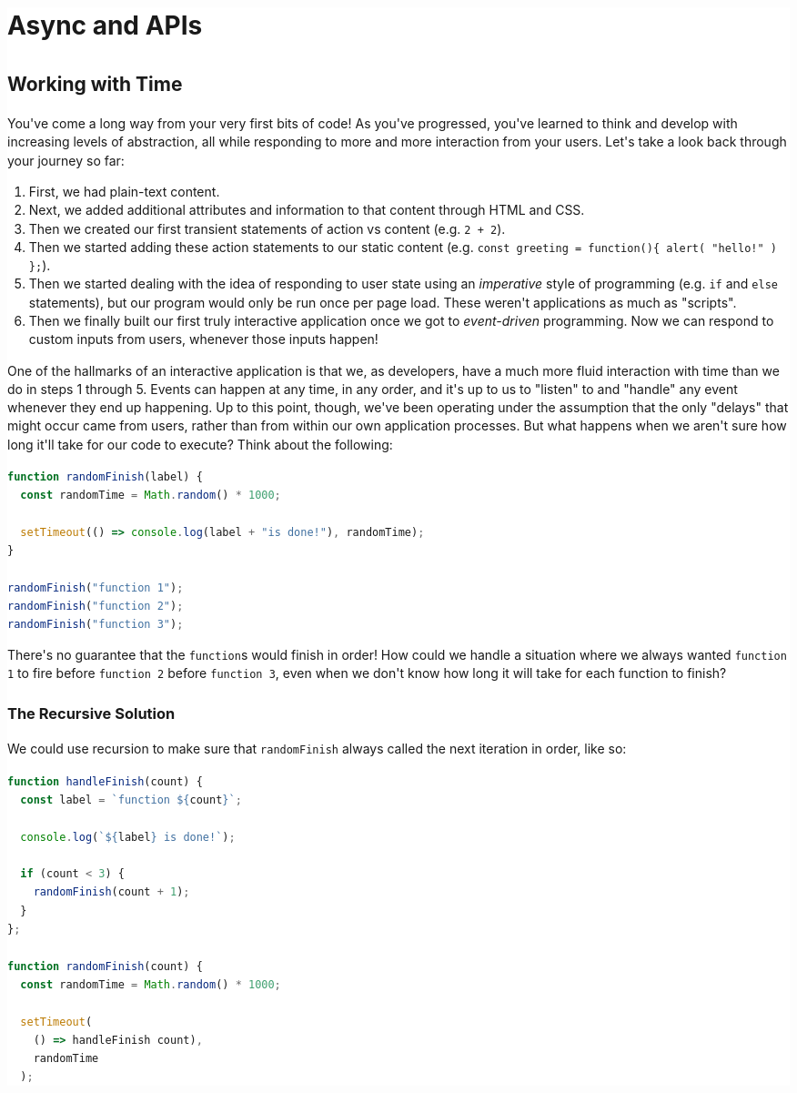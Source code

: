 # Async and APIs

## Working with Time

You've come a long way from your very first bits of code! As you've progressed, you've learned to think and develop with increasing levels of abstraction, all while responding to more and more interaction from your users. Let's take a look back through your journey so far:

1. First, we had plain-text content.
2. Next, we added additional attributes and information to that content through HTML and CSS.
3. Then we created our first transient statements of action vs content \(e.g. `2 + 2`\).
4. Then we started adding these action statements to our static content \(e.g. `const greeting = function(){ alert( "hello!" ) };`\).
5. Then we started dealing with the idea of responding to user state using an _imperative_ style of programming \(e.g. `if` and `else` statements\), but our program would only be run once per page load. These weren't applications as much as "scripts".
6. Then we finally built our first truly interactive application once we got to _event-driven_ programming. Now we can respond to custom inputs from users, whenever those inputs happen!

One of the hallmarks of an interactive application is that we, as developers, have a much more fluid interaction with time than we do in steps 1 through 5. Events can happen at any time, in any order, and it's up to us to "listen" to and "handle" any event whenever they end up happening. Up to this point, though, we've been operating under the assumption that the only "delays" that might occur came from users, rather than from within our own application processes. But what happens when we aren't sure how long it'll take for our code to execute? Think about the following:

```javascript
function randomFinish(label) {
  const randomTime = Math.random() * 1000;

  setTimeout(() => console.log(label + "is done!"), randomTime);
}

randomFinish("function 1");
randomFinish("function 2");
randomFinish("function 3");
```

There's no guarantee that the `function`s would finish in order! How could we handle a situation where we always wanted `function 1` to fire before `function 2` before `function 3`, even when we don't know how long it will take for each function to finish?

### The Recursive Solution

We could use recursion to make sure that `randomFinish` always called the next iteration in order, like so:

```javascript
function handleFinish(count) {
  const label = `function ${count}`;

  console.log(`${label} is done!`);

  if (count < 3) {
    randomFinish(count + 1);
  }
};

function randomFinish(count) {
  const randomTime = Math.random() * 1000;

  setTimeout(
    () => handleFinish count),
    randomTime
  );
```